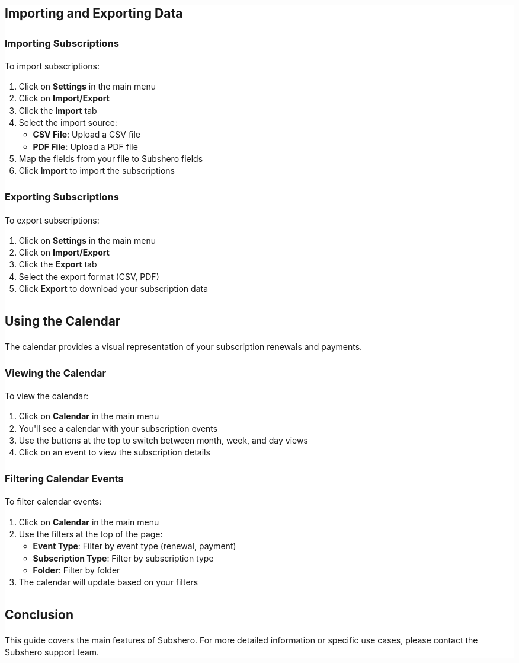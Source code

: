## Importing and Exporting Data

### Importing Subscriptions

To import subscriptions:

1. Click on **Settings** in the main menu
2. Click on **Import/Export**
3. Click the **Import** tab
4. Select the import source:
   - **CSV File**: Upload a CSV file
   - **PDF File**: Upload a PDF file
5. Map the fields from your file to Subshero fields
6. Click **Import** to import the subscriptions

### Exporting Subscriptions

To export subscriptions:

1. Click on **Settings** in the main menu
2. Click on **Import/Export**
3. Click the **Export** tab
4. Select the export format (CSV, PDF)
5. Click **Export** to download your subscription data

## Using the Calendar

The calendar provides a visual representation of your subscription renewals and payments.

### Viewing the Calendar

To view the calendar:

1. Click on **Calendar** in the main menu
2. You'll see a calendar with your subscription events
3. Use the buttons at the top to switch between month, week, and day views
4. Click on an event to view the subscription details

### Filtering Calendar Events

To filter calendar events:

1. Click on **Calendar** in the main menu
2. Use the filters at the top of the page:
   - **Event Type**: Filter by event type (renewal, payment)
   - **Subscription Type**: Filter by subscription type
   - **Folder**: Filter by folder
3. The calendar will update based on your filters

## Conclusion

This guide covers the main features of Subshero. For more detailed information or specific use cases, please contact the Subshero support team.